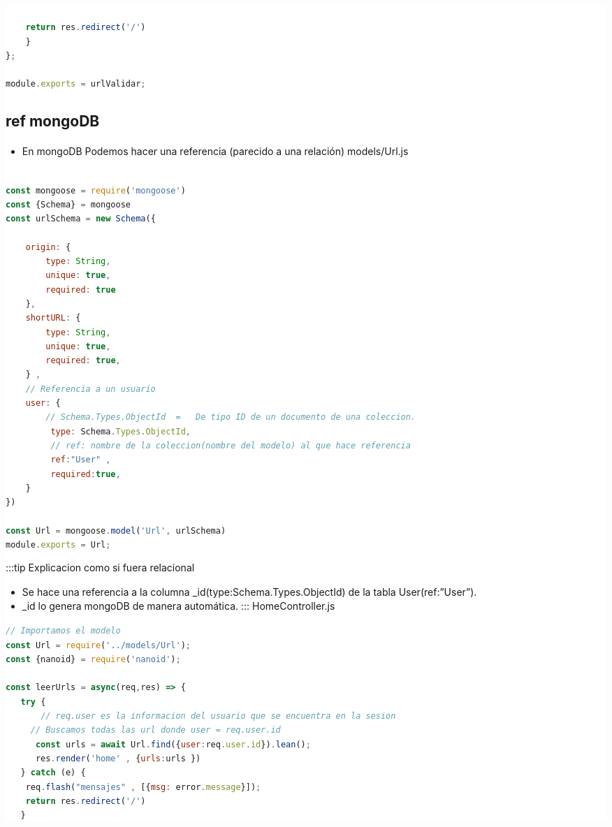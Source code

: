 ```js
        
    return res.redirect('/')
    }
};

module.exports = urlValidar;

```
## ref mongoDB
- En mongoDB Podemos hacer una referencia (parecido a una relación)
models/Url.js
```js

const mongoose = require('mongoose')
const {Schema} = mongoose
const urlSchema = new Schema({

    origin: {
        type: String,
        unique: true,
        required: true
    },
    shortURL: {
        type: String,
        unique: true,
        required: true,
    } ,
    // Referencia a un usuario 
    user: {
        // Schema.Types.ObjectId  =   De tipo ID de un documento de una coleccion.
         type: Schema.Types.ObjectId,
         // ref: nombre de la coleccion(nombre del modelo) al que hace referencia
         ref:"User" ,
         required:true,
    }
})

const Url = mongoose.model('Url', urlSchema)
module.exports = Url;

```
:::tip Explicacion como si fuera relacional
- Se hace una referencia a la columna _id(type:Schema.Types.ObjectId) de la tabla User(ref:”User”).
- _id lo genera mongoDB de manera automática.
:::
HomeController.js
```js
// Importamos el modelo
const Url = require('../models/Url');
const {nanoid} = require('nanoid');

const leerUrls = async(req,res) => {
   try {
       // req.user es la informacion del usuario que se encuentra en la sesion
     // Buscamos todas las url donde user = req.user.id
      const urls = await Url.find({user:req.user.id}).lean();
      res.render('home' , {urls:urls })
   } catch (e) {
    req.flash("mensajes" , [{msg: error.message}]);
    return res.redirect('/')
   }

```